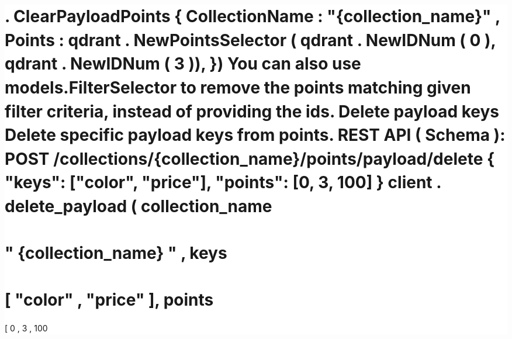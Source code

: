 .
ClearPayloadPoints
{
CollectionName
:
"{collection_name}"
,
Points
:
qdrant
.
NewPointsSelector
(
qdrant
.
NewIDNum
(
0
),
qdrant
.
NewIDNum
(
3
)),
})
You can also use
models.FilterSelector
to remove the points matching given filter criteria, instead of providing the ids.
Delete payload keys
Delete specific payload keys from points.
REST API (
Schema
):
POST /collections/{collection_name}/points/payload/delete
{
"keys": ["color", "price"],
"points": [0, 3, 100]
}
client
.
delete_payload
(
collection_name
=
"
{collection_name}
"
,
keys
=
[
"color"
,
"price"
],
points
=
[
0
,
3
,
100